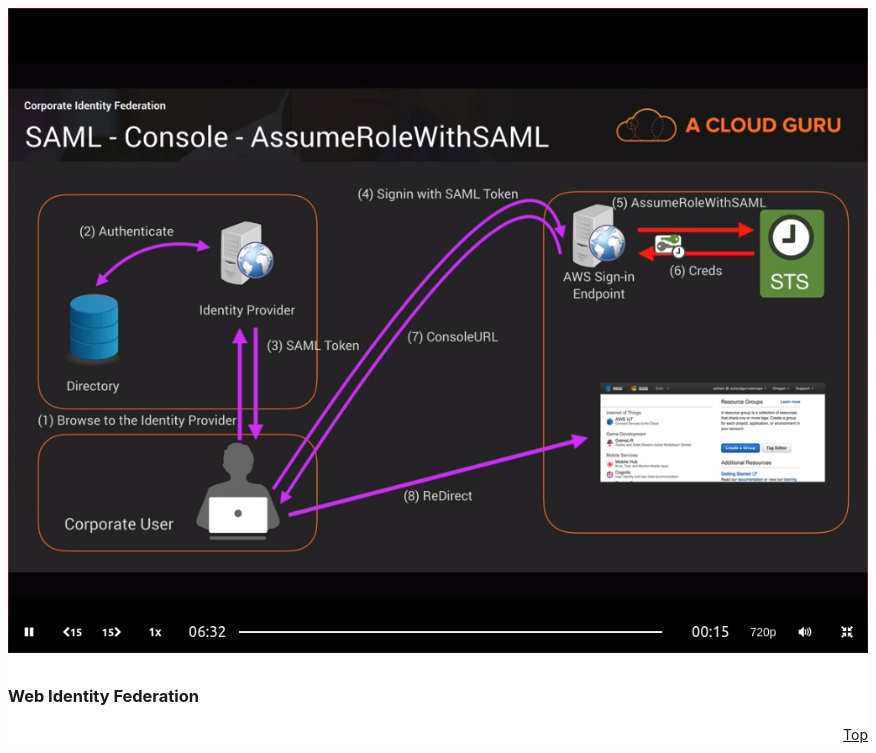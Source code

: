 ![](Screenshot%20from%202018-04-14%2017-09-53.png)
---

<a id="web-if"></a>

### Web Identity Federation
<p align="right"><a href="#top">Top</a></p>
